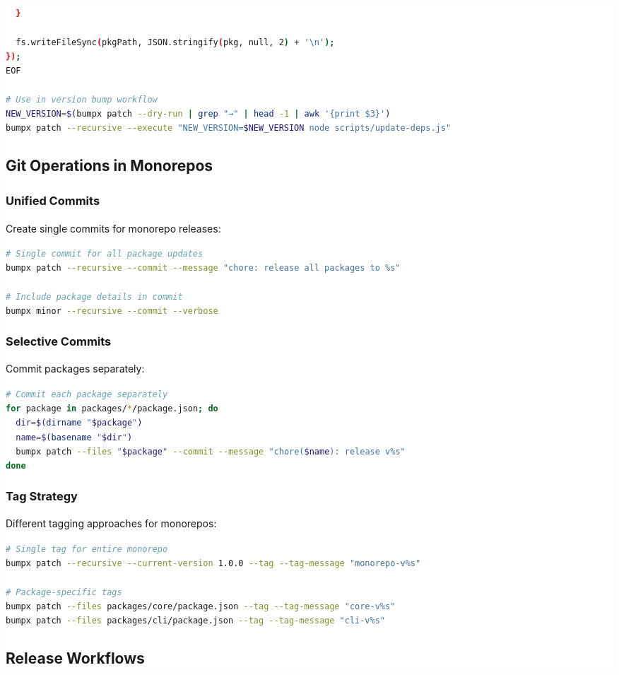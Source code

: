 ```bash
  }

  fs.writeFileSync(pkgPath, JSON.stringify(pkg, null, 2) + '\n');
});
EOF

# Use in version bump workflow
NEW_VERSION=$(bumpx patch --dry-run | grep "→" | head -1 | awk '{print $3}')
bumpx patch --recursive --execute "NEW_VERSION=$NEW_VERSION node scripts/update-deps.js"
```

## Git Operations in Monorepos

### Unified Commits

Create single commits for monorepo releases:

```bash
# Single commit for all package updates
bumpx patch --recursive --commit --message "chore: release all packages to %s"

# Include package details in commit
bumpx minor --recursive --commit --verbose
```

### Selective Commits

Commit packages separately:

```bash
# Commit each package separately
for package in packages/*/package.json; do
  dir=$(dirname "$package")
  name=$(basename "$dir")
  bumpx patch --files "$package" --commit --message "chore($name): release v%s"
done
```

### Tag Strategy

Different tagging approaches for monorepos:

```bash
# Single tag for entire monorepo
bumpx patch --recursive --current-version 1.0.0 --tag --tag-message "monorepo-v%s"

# Package-specific tags
bumpx patch --files packages/core/package.json --tag --tag-message "core-v%s"
bumpx patch --files packages/cli/package.json --tag --tag-message "cli-v%s"
```

## Release Workflows
